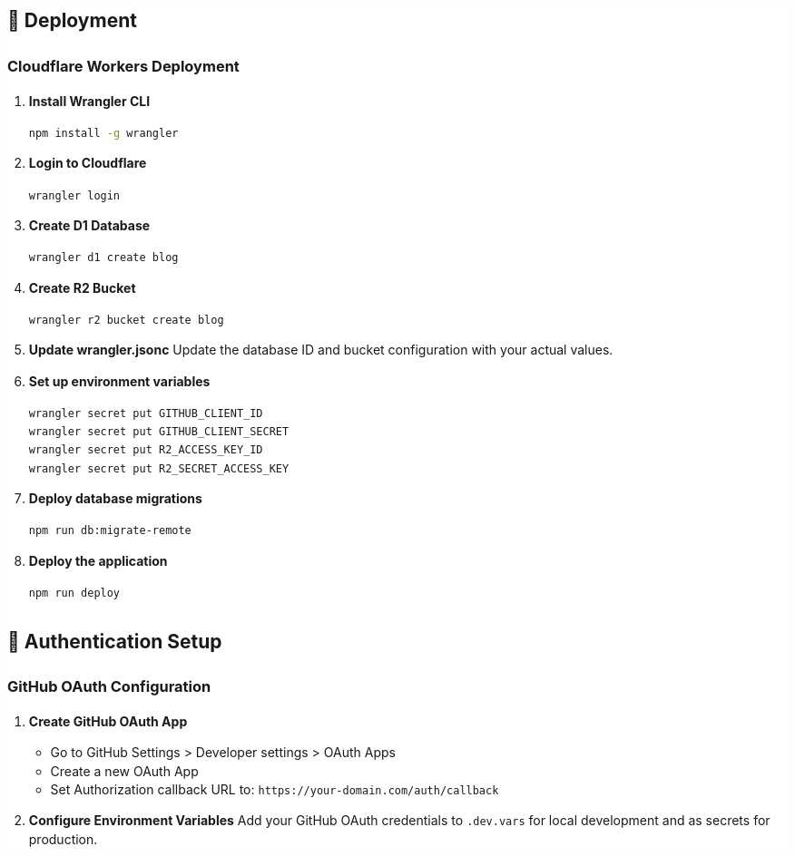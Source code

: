 ## 🚀 Deployment

### Cloudflare Workers Deployment

1. **Install Wrangler CLI**
   ```bash
   npm install -g wrangler
   ```

2. **Login to Cloudflare**
   ```bash
   wrangler login
   ```

3. **Create D1 Database**
   ```bash
   wrangler d1 create blog
   ```

4. **Create R2 Bucket**
   ```bash
   wrangler r2 bucket create blog
   ```

5. **Update wrangler.jsonc**
   Update the database ID and bucket configuration with your actual values.

6. **Set up environment variables**
   ```bash
   wrangler secret put GITHUB_CLIENT_ID
   wrangler secret put GITHUB_CLIENT_SECRET
   wrangler secret put R2_ACCESS_KEY_ID
   wrangler secret put R2_SECRET_ACCESS_KEY
   ```

7. **Deploy database migrations**
   ```bash
   npm run db:migrate-remote
   ```

8. **Deploy the application**
   ```bash
   npm run deploy
   ```

## 🔐 Authentication Setup

### GitHub OAuth Configuration

1. **Create GitHub OAuth App**
   - Go to GitHub Settings > Developer settings > OAuth Apps
   - Create a new OAuth App
   - Set Authorization callback URL to: `https://your-domain.com/auth/callback`

2. **Configure Environment Variables**
   Add your GitHub OAuth credentials to `.dev.vars` for local development and as secrets for production.
